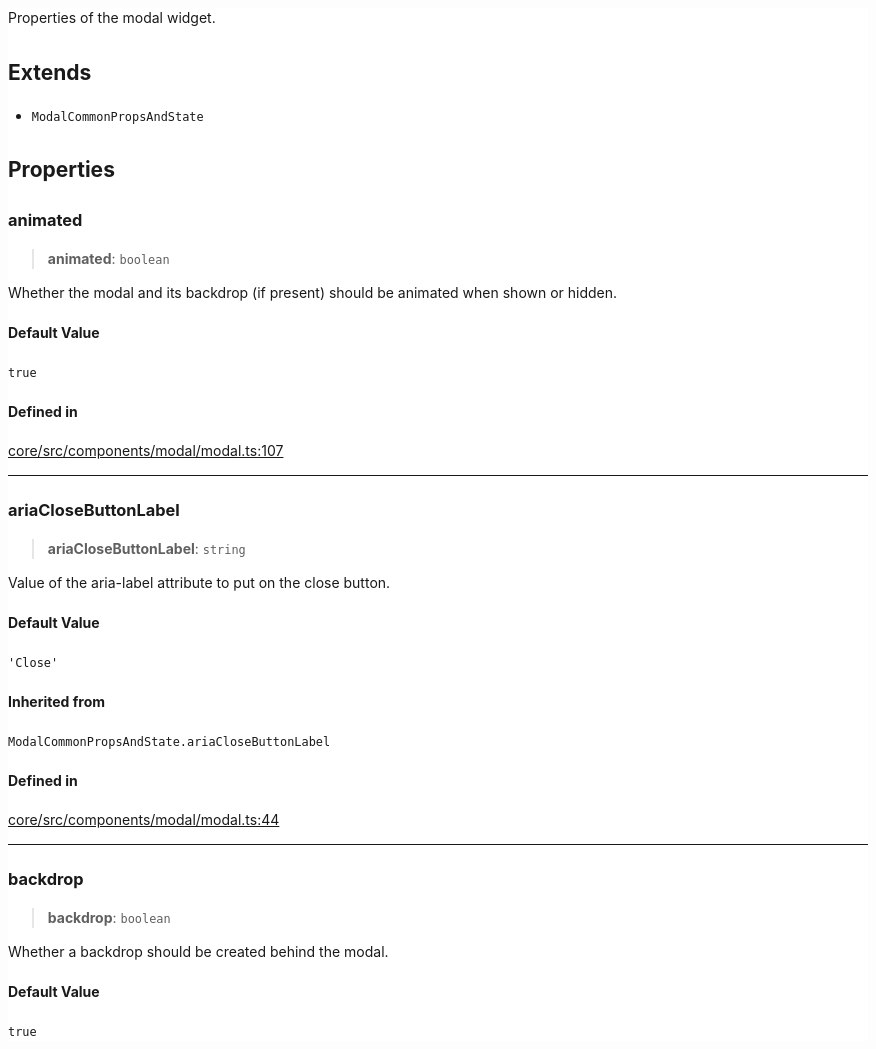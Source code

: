Properties of the modal widget.

## Extends

- `ModalCommonPropsAndState`

## Properties

### animated

> **animated**: `boolean`

Whether the modal and its backdrop (if present) should be animated when shown or hidden.

#### Default Value

`true`

#### Defined in

[core/src/components/modal/modal.ts:107](https://github.com/AmadeusITGroup/AgnosUI/blob/32816da8e43862961b3fe8ffad65e5c671f5e555/core/src/components/modal/modal.ts#L107)

***

### ariaCloseButtonLabel

> **ariaCloseButtonLabel**: `string`

Value of the aria-label attribute to put on the close button.

#### Default Value

`'Close'`

#### Inherited from

`ModalCommonPropsAndState.ariaCloseButtonLabel`

#### Defined in

[core/src/components/modal/modal.ts:44](https://github.com/AmadeusITGroup/AgnosUI/blob/32816da8e43862961b3fe8ffad65e5c671f5e555/core/src/components/modal/modal.ts#L44)

***

### backdrop

> **backdrop**: `boolean`

Whether a backdrop should be created behind the modal.

#### Default Value

`true`
